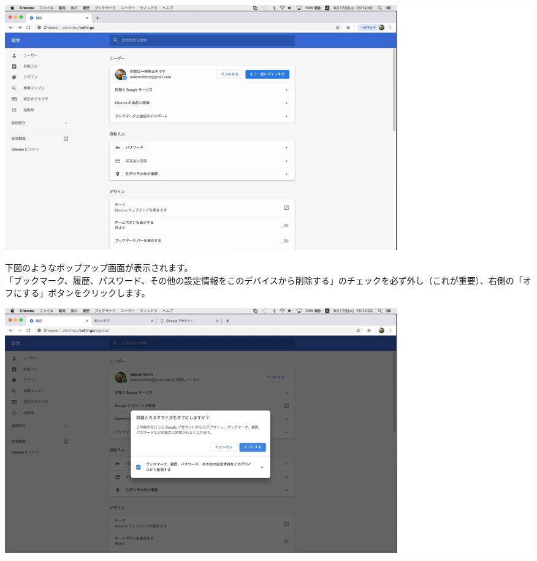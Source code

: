 <img src="assets/0032.jpg" width="640">

下図のようなポップアップ画面が表示されます。<br>
「ブックマーク、履歴、パスワード、その他の設定情報をこのデバイスから削除する」のチェックを必ず外し（これが重要）、右側の「オフにする」ボタンをクリックします。

<img src="assets/0033.jpg" width="640">
